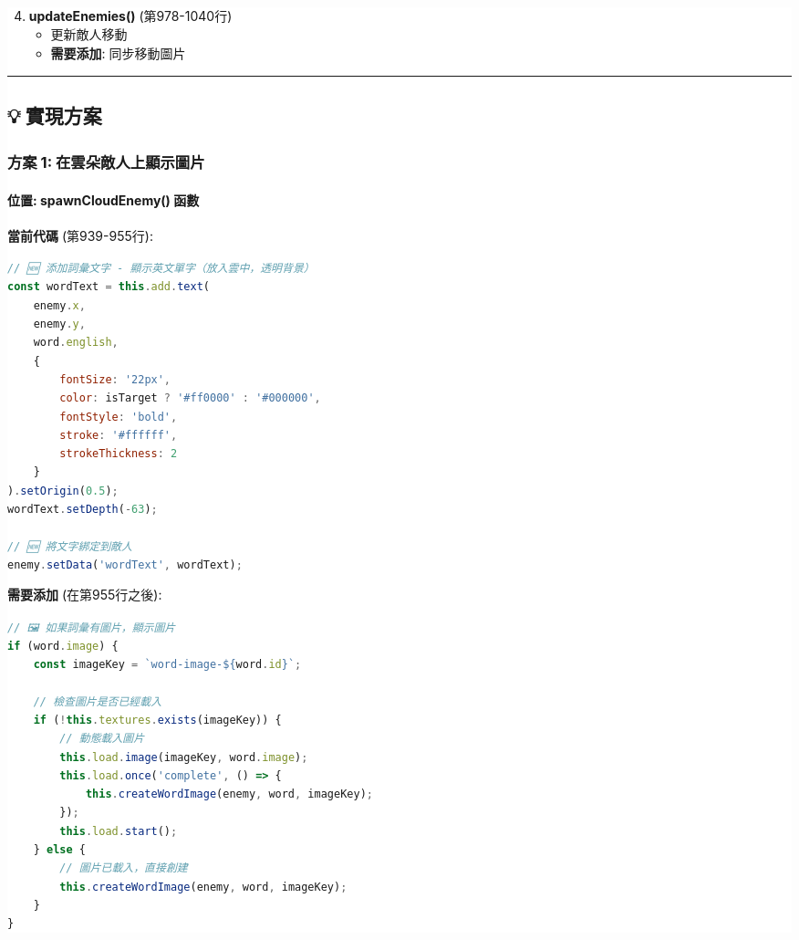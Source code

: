 4. **updateEnemies()** (第978-1040行)
   - 更新敵人移動
   - **需要添加**: 同步移動圖片

---

## 💡 實現方案

### 方案 1: 在雲朵敵人上顯示圖片

#### 位置: spawnCloudEnemy() 函數

**當前代碼** (第939-955行):
```javascript
// 🆕 添加詞彙文字 - 顯示英文單字（放入雲中，透明背景）
const wordText = this.add.text(
    enemy.x,
    enemy.y,
    word.english,
    {
        fontSize: '22px',
        color: isTarget ? '#ff0000' : '#000000',
        fontStyle: 'bold',
        stroke: '#ffffff',
        strokeThickness: 2
    }
).setOrigin(0.5);
wordText.setDepth(-63);

// 🆕 將文字綁定到敵人
enemy.setData('wordText', wordText);
```

**需要添加** (在第955行之後):
```javascript
// 🖼️ 如果詞彙有圖片，顯示圖片
if (word.image) {
    const imageKey = `word-image-${word.id}`;
    
    // 檢查圖片是否已經載入
    if (!this.textures.exists(imageKey)) {
        // 動態載入圖片
        this.load.image(imageKey, word.image);
        this.load.once('complete', () => {
            this.createWordImage(enemy, word, imageKey);
        });
        this.load.start();
    } else {
        // 圖片已載入，直接創建
        this.createWordImage(enemy, word, imageKey);
    }
}
```
